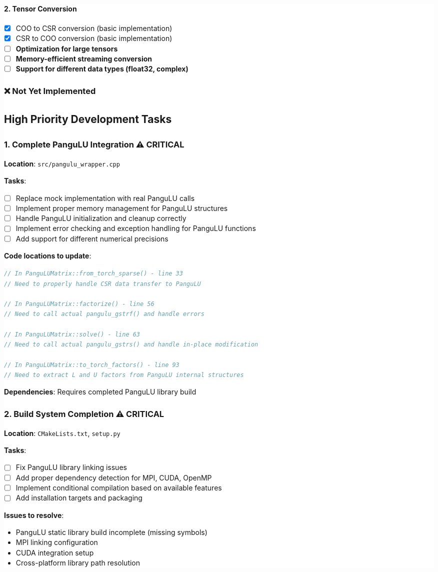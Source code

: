 #### 2. Tensor Conversion
- [x] COO to CSR conversion (basic implementation)
- [x] CSR to COO conversion (basic implementation)
- [ ] **Optimization for large tensors**
- [ ] **Memory-efficient streaming conversion**
- [ ] **Support for different data types (float32, complex)**

### ❌ Not Yet Implemented

## High Priority Development Tasks

### 1. Complete PanguLU Integration ⚠️ **CRITICAL**

**Location**: `src/pangulu_wrapper.cpp`

**Tasks**:
- [ ] Replace mock implementation with real PanguLU calls
- [ ] Implement proper memory management for PanguLU structures
- [ ] Handle PanguLU initialization and cleanup correctly
- [ ] Implement error checking and exception handling for PanguLU functions
- [ ] Add support for different numerical precisions

**Code locations to update**:
```cpp
// In PanguLUMatrix::from_torch_sparse() - line 33
// Need to properly handle CSR data transfer to PanguLU

// In PanguLUMatrix::factorize() - line 56  
// Need to call actual pangulu_gstrf() and handle errors

// In PanguLUMatrix::solve() - line 63
// Need to call actual pangulu_gstrs() and handle in-place modification

// In PanguLUMatrix::to_torch_factors() - line 93
// Need to extract L and U factors from PanguLU internal structures
```

**Dependencies**: Requires completed PanguLU library build

### 2. Build System Completion ⚠️ **CRITICAL**

**Location**: `CMakeLists.txt`, `setup.py`

**Tasks**:
- [ ] Fix PanguLU library linking issues
- [ ] Add proper dependency detection for MPI, CUDA, OpenMP
- [ ] Implement conditional compilation based on available features
- [ ] Add installation targets and packaging

**Issues to resolve**:
- PanguLU static library build incomplete (missing symbols)
- MPI linking configuration
- CUDA integration setup
- Cross-platform library path resolution
